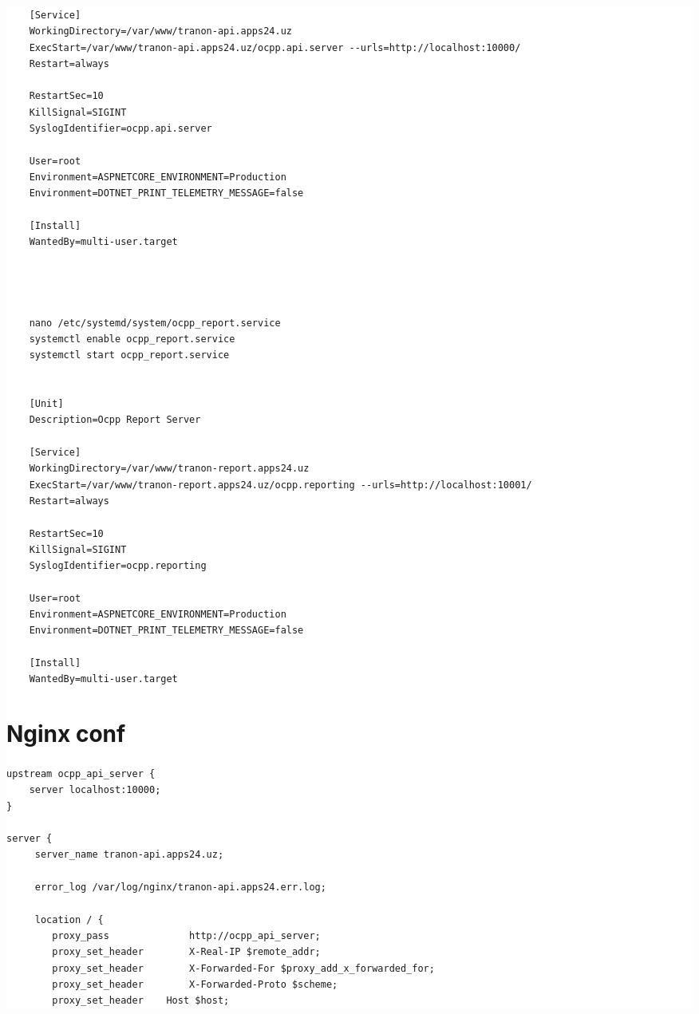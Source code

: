         [Service]
        WorkingDirectory=/var/www/tranon-api.apps24.uz
        ExecStart=/var/www/tranon-api.apps24.uz/ocpp.api.server --urls=http://localhost:10000/
        Restart=always

        RestartSec=10
        KillSignal=SIGINT
        SyslogIdentifier=ocpp.api.server

        User=root
        Environment=ASPNETCORE_ENVIRONMENT=Production
        Environment=DOTNET_PRINT_TELEMETRY_MESSAGE=false

        [Install]
        WantedBy=multi-user.target




        nano /etc/systemd/system/ocpp_report.service
        systemctl enable ocpp_report.service
        systemctl start ocpp_report.service


        [Unit]
        Description=Ocpp Report Server

        [Service]
        WorkingDirectory=/var/www/tranon-report.apps24.uz
        ExecStart=/var/www/tranon-report.apps24.uz/ocpp.reporting --urls=http://localhost:10001/
        Restart=always

        RestartSec=10
        KillSignal=SIGINT
        SyslogIdentifier=ocpp.reporting

        User=root
        Environment=ASPNETCORE_ENVIRONMENT=Production
        Environment=DOTNET_PRINT_TELEMETRY_MESSAGE=false

        [Install]
        WantedBy=multi-user.target



#   Nginx conf  
     
 
    upstream ocpp_api_server {
        server localhost:10000;
    }

	server {
		 server_name tranon-api.apps24.uz;
		
		 error_log /var/log/nginx/tranon-api.apps24.err.log;

		 location / {
			proxy_pass              http://ocpp_api_server;
			proxy_set_header        X-Real-IP $remote_addr;
			proxy_set_header        X-Forwarded-For $proxy_add_x_forwarded_for;
			proxy_set_header        X-Forwarded-Proto $scheme;
			proxy_set_header   	Host $host;
			